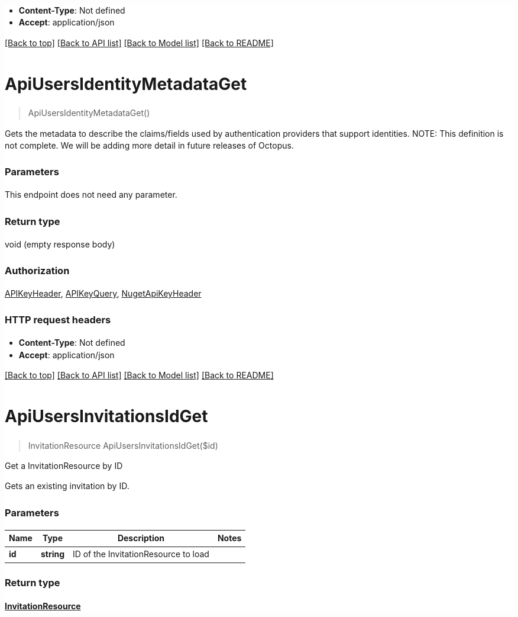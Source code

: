  - **Content-Type**: Not defined
 - **Accept**: application/json

[[Back to top]](#) [[Back to API list]](../README.md#documentation-for-api-endpoints) [[Back to Model list]](../README.md#documentation-for-models) [[Back to README]](../README.md)

# **ApiUsersIdentityMetadataGet**
> ApiUsersIdentityMetadataGet()



Gets the metadata to describe the claims/fields used by authentication providers that support identities.  NOTE: This definition is not complete. We will be adding more detail in future releases of Octopus.


### Parameters
This endpoint does not need any parameter.

### Return type

void (empty response body)

### Authorization

[APIKeyHeader](../README.md#APIKeyHeader), [APIKeyQuery](../README.md#APIKeyQuery), [NugetApiKeyHeader](../README.md#NugetApiKeyHeader)

### HTTP request headers

 - **Content-Type**: Not defined
 - **Accept**: application/json

[[Back to top]](#) [[Back to API list]](../README.md#documentation-for-api-endpoints) [[Back to Model list]](../README.md#documentation-for-models) [[Back to README]](../README.md)

# **ApiUsersInvitationsIdGet**
> InvitationResource ApiUsersInvitationsIdGet($id)

Get a InvitationResource by ID

Gets an existing invitation by ID.


### Parameters

Name | Type | Description  | Notes
------------- | ------------- | ------------- | -------------
 **id** | **string**| ID of the InvitationResource to load | 

### Return type

[**InvitationResource**](InvitationResource.md)
